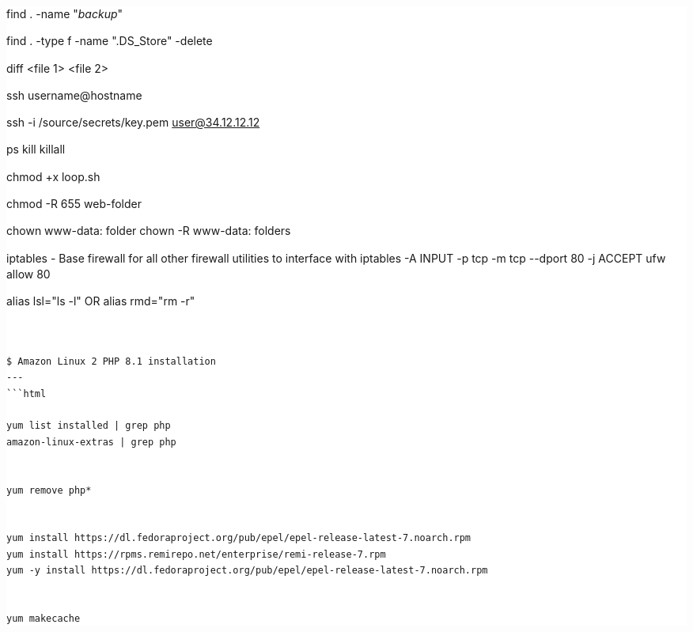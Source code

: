 find .  -name "*backup*"


find . -type f -name ".DS_Store"  -delete




diff <file 1> <file 2>








ssh username@hostname

ssh -i /source/secrets/key.pem user@34.12.12.12




ps
kill <process ID>
killall <process name>




chmod +x loop.sh

chmod -R 655 web-folder


chown www-data: folder
chown -R www-data: folders





iptables - Base firewall for all other firewall utilities to interface with
iptables -A INPUT -p tcp -m tcp --dport 80 -j ACCEPT
ufw allow 80









alias lsl="ls -l"
OR
alias rmd="rm -r"







```


$ Amazon Linux 2 PHP 8.1 installation
---
```html

yum list installed | grep php
amazon-linux-extras | grep php


yum remove php*


yum install https://dl.fedoraproject.org/pub/epel/epel-release-latest-7.noarch.rpm
yum install https://rpms.remirepo.net/enterprise/remi-release-7.rpm
yum -y install https://dl.fedoraproject.org/pub/epel/epel-release-latest-7.noarch.rpm


yum makecache
```